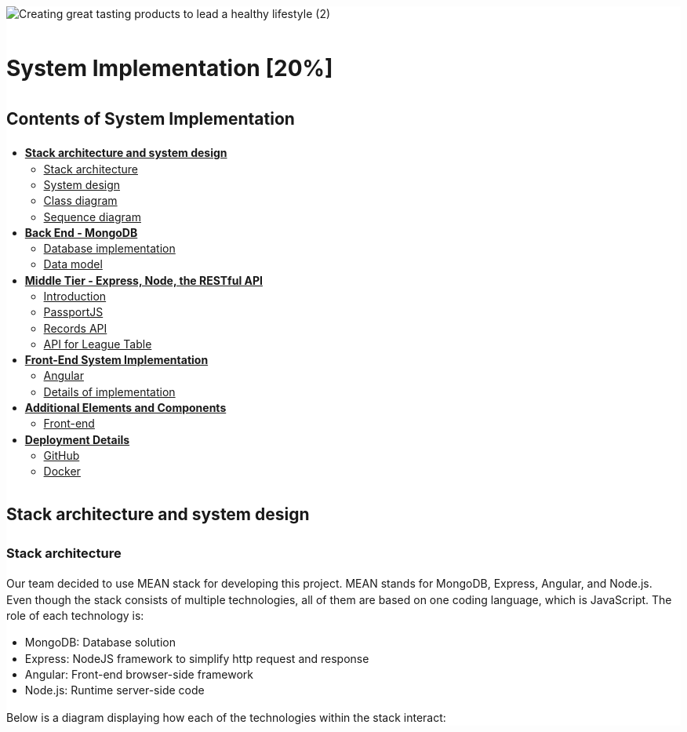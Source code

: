 ![Creating great tasting products to lead a healthy lifestyle (2)](https://user-images.githubusercontent.com/69913789/115699052-33b94d00-a35d-11eb-963f-b5cc8d681e3e.gif)

# System Implementation [20%]

## Contents of System Implementation

- [**Stack architecture and system design**](#Stack-architecture-and-system-design)
  - [Stack architecture](#Stack-architecture)
  - [System design](#System-design)
  - [Class diagram](#Class-diagram)
  - [Sequence diagram](#Sequence-diagram)
- [**Back End - MongoDB**](#Back-End---MongoDB)
  - [Database implementation](#Database-implementation)
  - [Data model](#Data-model)
- [**Middle Tier - Express, Node, the RESTful API**](#Middle-Tier---Express,-Node,-the-RESTful-API)
  - [Introduction](#Introduction)
  - [PassportJS](#PassportJS)
  - [Records API](#Records-API)
  - [API for League Table](#API-for-League-Table)
- [**Front-End System Implementation**](#Front-End-System-Implementation)
  - [Angular](#Angular)
  - [Details of implementation](#Details-of-implementation)
- [**Additional Elements and Components**](#Additional-elements-and-components)
  - [Front-end](#Front-end)
- [**Deployment Details**](#Deployment-Details)
  - [GitHub](#GitHub)
  - [Docker](#Docker)

## Stack architecture and system design

### Stack architecture

Our team decided to use MEAN stack for developing this project. MEAN stands for MongoDB, Express, Angular, and Node.js. Even though the stack consists of multiple technologies, all of them are based on one coding language, which is JavaScript. The role of each technology is:

-	MongoDB: Database solution
-	Express: NodeJS framework to simplify http request and response
-	Angular: Front-end browser-side framework
-	Node.js: Runtime server-side code

Below is a diagram displaying how each of the technologies within the stack interact:

<p align="center">